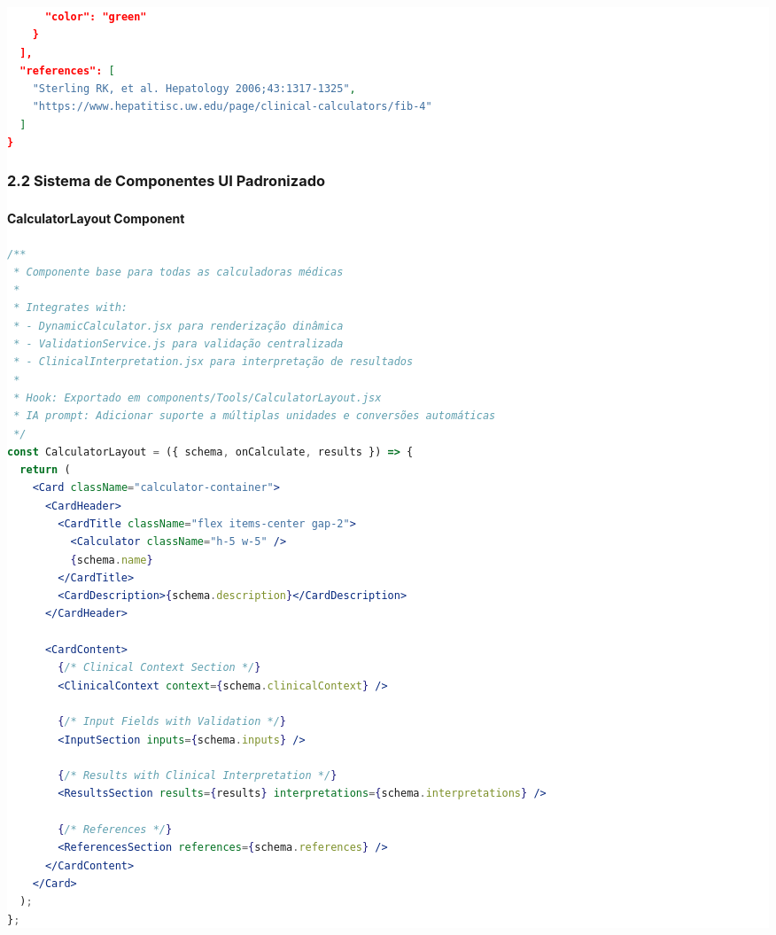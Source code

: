 ```json
      "color": "green"
    }
  ],
  "references": [
    "Sterling RK, et al. Hepatology 2006;43:1317-1325",
    "https://www.hepatitisc.uw.edu/page/clinical-calculators/fib-4"
  ]
}
```

### 2.2 Sistema de Componentes UI Padronizado

#### **CalculatorLayout Component**
```jsx
/**
 * Componente base para todas as calculadoras médicas
 * 
 * Integrates with:
 * - DynamicCalculator.jsx para renderização dinâmica
 * - ValidationService.js para validação centralizada
 * - ClinicalInterpretation.jsx para interpretação de resultados
 * 
 * Hook: Exportado em components/Tools/CalculatorLayout.jsx
 * IA prompt: Adicionar suporte a múltiplas unidades e conversões automáticas
 */
const CalculatorLayout = ({ schema, onCalculate, results }) => {
  return (
    <Card className="calculator-container">
      <CardHeader>
        <CardTitle className="flex items-center gap-2">
          <Calculator className="h-5 w-5" />
          {schema.name}
        </CardTitle>
        <CardDescription>{schema.description}</CardDescription>
      </CardHeader>
      
      <CardContent>
        {/* Clinical Context Section */}
        <ClinicalContext context={schema.clinicalContext} />
        
        {/* Input Fields with Validation */}
        <InputSection inputs={schema.inputs} />
        
        {/* Results with Clinical Interpretation */}
        <ResultsSection results={results} interpretations={schema.interpretations} />
        
        {/* References */}
        <ReferencesSection references={schema.references} />
      </CardContent>
    </Card>
  );
};
```
